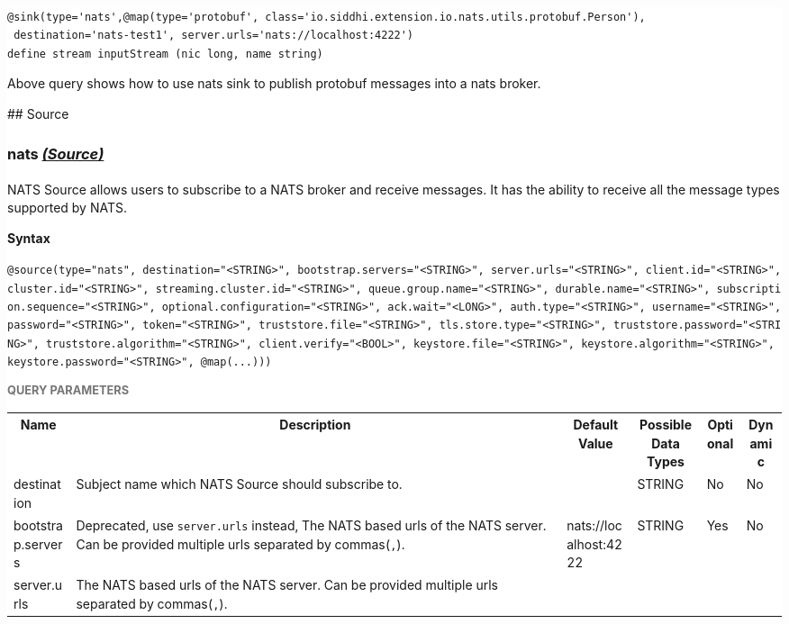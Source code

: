 ```
@sink(type='nats',@map(type='protobuf', class='io.siddhi.extension.io.nats.utils.protobuf.Person'),
 destination='nats-test1', server.urls='nats://localhost:4222')
define stream inputStream (nic long, name string)
```
<p></p>
<p style="word-wrap: break-word;margin: 0;">Above query shows how to use nats sink to publish protobuf messages into a nats broker.</p>
<p></p>
## Source

### nats *<a target="_blank" href="http://siddhi.io/en/v5.1/docs/query-guide/#source">(Source)</a>*
<p></p>
<p style="word-wrap: break-word;margin: 0;">NATS Source allows users to subscribe to a NATS broker and receive messages. It has the ability to receive all the message types supported by NATS.</p>
<p></p>
<span id="syntax" class="md-typeset" style="display: block; font-weight: bold;">Syntax</span>

```
@source(type="nats", destination="<STRING>", bootstrap.servers="<STRING>", server.urls="<STRING>", client.id="<STRING>", cluster.id="<STRING>", streaming.cluster.id="<STRING>", queue.group.name="<STRING>", durable.name="<STRING>", subscription.sequence="<STRING>", optional.configuration="<STRING>", ack.wait="<LONG>", auth.type="<STRING>", username="<STRING>", password="<STRING>", token="<STRING>", truststore.file="<STRING>", tls.store.type="<STRING>", truststore.password="<STRING>", truststore.algorithm="<STRING>", client.verify="<BOOL>", keystore.file="<STRING>", keystore.algorithm="<STRING>", keystore.password="<STRING>", @map(...)))
```

<span id="query-parameters" class="md-typeset" style="display: block; color: rgba(0, 0, 0, 0.54); font-size: 12.8px; font-weight: bold;">QUERY PARAMETERS</span>
<table>
    <tr>
        <th>Name</th>
        <th style="min-width: 20em">Description</th>
        <th>Default Value</th>
        <th>Possible Data Types</th>
        <th>Optional</th>
        <th>Dynamic</th>
    </tr>
    <tr>
        <td style="vertical-align: top">destination</td>
        <td style="vertical-align: top; word-wrap: break-word"><p style="word-wrap: break-word;margin: 0;">Subject name which NATS Source should subscribe to.</p></td>
        <td style="vertical-align: top"></td>
        <td style="vertical-align: top">STRING</td>
        <td style="vertical-align: top">No</td>
        <td style="vertical-align: top">No</td>
    </tr>
    <tr>
        <td style="vertical-align: top">bootstrap.servers</td>
        <td style="vertical-align: top; word-wrap: break-word"><p style="word-wrap: break-word;margin: 0;">Deprecated, use <code>server.urls</code> instead, The NATS based urls of the NATS server. Can be provided multiple urls separated by commas(<code>,</code>).</p></td>
        <td style="vertical-align: top">nats://localhost:4222</td>
        <td style="vertical-align: top">STRING</td>
        <td style="vertical-align: top">Yes</td>
        <td style="vertical-align: top">No</td>
    </tr>
    <tr>
        <td style="vertical-align: top">server.urls</td>
        <td style="vertical-align: top; word-wrap: break-word"><p style="word-wrap: break-word;margin: 0;">The NATS based urls of the NATS server. Can be provided multiple urls separated by commas(<code>,</code>).</p></td>
